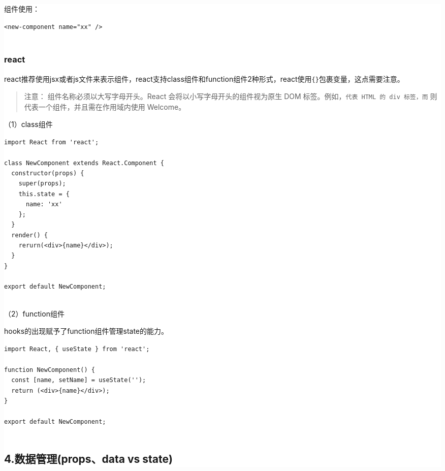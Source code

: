 
组件使用：

```
<new-component name="xx" />


```

### react

react推荐使用jsx或者js文件来表示组件，react支持class组件和function组件2种形式，react使用`{}`包裹变量，这点需要注意。

> 注意： 组件名称必须以大写字母开头。React 会将以小写字母开头的组件视为原生 DOM 标签。例如，`` 代表 HTML 的 div 标签，而 `` 则代表一个组件，并且需在作用域内使用 Welcome。

（1）class组件

```
import React from 'react';

class NewComponent extends React.Component {
  constructor(props) {
    super(props);
    this.state = {
      name: 'xx'
    };
  }
  render() {
    rerurn(<div>{name}</div>);
  }
}

export default NewComponent;


```

（2）function组件

hooks的出现赋予了function组件管理state的能力。

```
import React, { useState } from 'react';

function NewComponent() {
  const [name, setName] = useState('');
  return (<div>{name}</div>);
}

export default NewComponent;


```

## 4.数据管理(props、data vs state)

